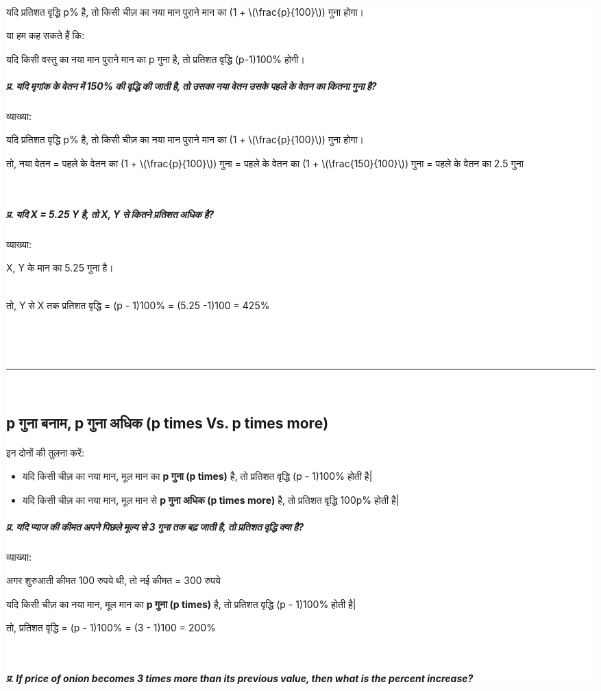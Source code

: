 <p> यदि प्रतिशत वृद्धि p% है, तो किसी चीज़ का नया मान पुराने मान का (1 + \(\frac{p}{100}\)) गुना होगा। </p>

या हम कह सकते हैं कि:

यदि किसी वस्तु का नया मान पुराने मान का p गुना है, तो प्रतिशत वृद्धि (p-1)100% होगी।
</div>

##### प्र. यदि मृगांक के वेतन में 150% की वृद्धि की जाती है, तो उसका नया वेतन उसके पहले के वेतन का कितना गुना है?

व्याख्या:<br>
<div class="Exp">
<p> यदि प्रतिशत वृद्धि p% है, तो किसी चीज़ का नया मान पुराने मान का (1 + \(\frac{p}{100}\)) गुना होगा। </p>

<p> तो, नया वेतन = पहले के वेतन का (1 + \(\frac{p}{100}\)) गुना = पहले के वेतन का (1 + \(\frac{150}{100}\)) गुना = पहले के वेतन का 2.5 गुना </p>
</div> <br>

##### प्र. यदि X = 5.25 Y है, तो X, Y से कितने प्रतिशत अधिक है?

व्याख्या:<br>
<div class="Exp">
X, Y के मान का 5.25 गुना है। <br><br>

तो, Y से X तक प्रतिशत वृद्धि = (p - 1)100% = (5.25 -1)100 = 425%
</div> <br>

<br><hr><br>

## p गुना बनाम, p गुना अधिक (p times Vs. p times more)

इन दोनों की तुलना करें:

* यदि किसी चीज़ का नया मान, मूल मान का <strong><span class="mak-text-color">p गुना (p times)</span></strong> है, तो प्रतिशत वृद्धि (p - 1)100% होती है| 

* यदि किसी चीज़ का नया मान, मूल मान से <strong><span class="mak-text-color">p गुना अधिक (p times more)</span></strong> है, तो प्रतिशत वृद्धि 100p% होती है|

##### प्र. यदि प्याज की कीमत अपने पिछले मूल्य से 3 गुना तक बढ़ जाती है, तो प्रतिशत वृद्धि क्या है?

व्याख्या:<br>
<div class="Exp">
अगर शुरुआती कीमत 100 रुपये थी, तो नई कीमत = 300 रुपये <br>

यदि किसी चीज़ का नया मान, मूल मान का <strong><span class="mak-text-color">p गुना (p times)</span></strong> है, तो प्रतिशत वृद्धि (p - 1)100% होती है| <br>

तो, प्रतिशत वृद्धि = (p - 1)100% = (3 - 1)100 = 200%
</div> <br>

##### प्र. If price of onion becomes 3 times more than its previous value, then what is the percent increase?
